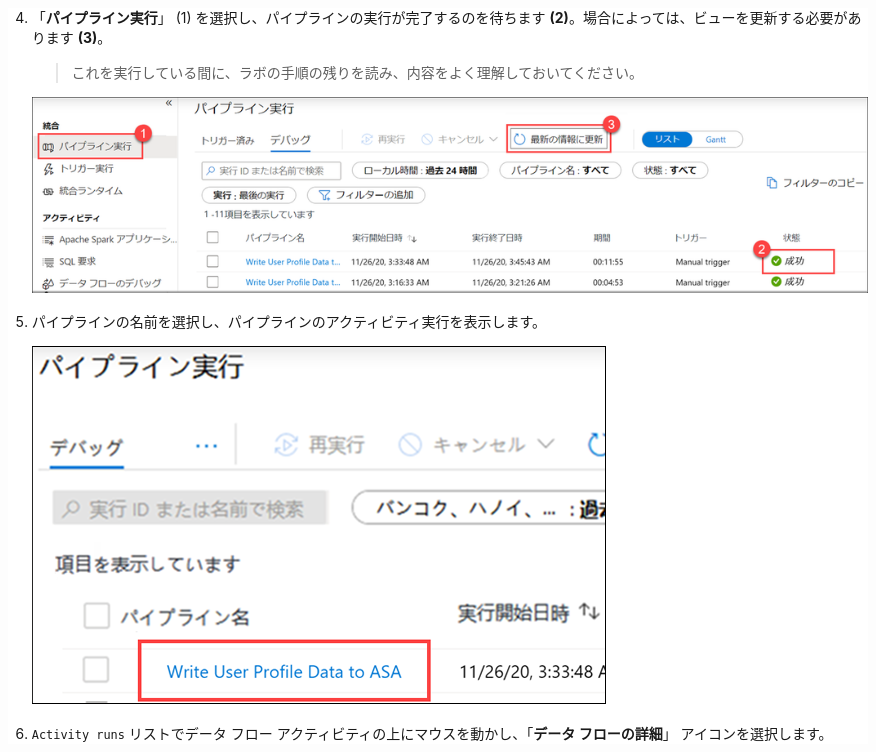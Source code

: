 4. 「**パイプライン実行**」 (1) を選択し、パイプラインの実行が完了するのを待ちます **(2)**。場合によっては、ビューを更新する必要があります **(3)**。

    > これを実行している間に、ラボの手順の残りを読み、内容をよく理解しておいてください。

    ![パイプライン実行は成功しました。](media/pipeline-user-profiles-run-complete.png "Pipeline runs")

5. パイプラインの名前を選択し、パイプラインのアクティビティ実行を表示します。

    ![パイプラインの名前が選択されています。](media/select-pipeline.png "Pipeline runs")

6. `Activity runs` リストでデータ フロー アクティビティの上にマウスを動かし、「**データ フローの詳細**」 アイコンを選択します。
